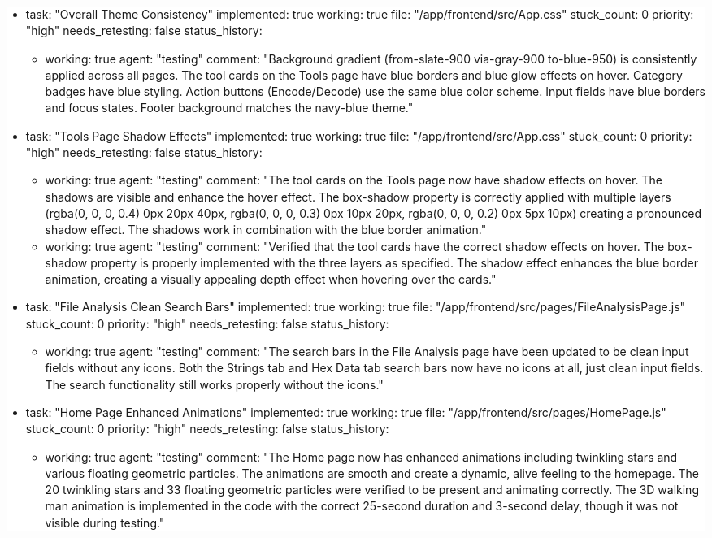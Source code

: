   - task: "Overall Theme Consistency"
    implemented: true
    working: true
    file: "/app/frontend/src/App.css"
    stuck_count: 0
    priority: "high"
    needs_retesting: false
    status_history:
      - working: true
        agent: "testing"
        comment: "Background gradient (from-slate-900 via-gray-900 to-blue-950) is consistently applied across all pages. The tool cards on the Tools page have blue borders and blue glow effects on hover. Category badges have blue styling. Action buttons (Encode/Decode) use the same blue color scheme. Input fields have blue borders and focus states. Footer background matches the navy-blue theme."
  
  - task: "Tools Page Shadow Effects"
    implemented: true
    working: true
    file: "/app/frontend/src/App.css"
    stuck_count: 0
    priority: "high"
    needs_retesting: false
    status_history:
      - working: true
        agent: "testing"
        comment: "The tool cards on the Tools page now have shadow effects on hover. The shadows are visible and enhance the hover effect. The box-shadow property is correctly applied with multiple layers (rgba(0, 0, 0, 0.4) 0px 20px 40px, rgba(0, 0, 0, 0.3) 0px 10px 20px, rgba(0, 0, 0, 0.2) 0px 5px 10px) creating a pronounced shadow effect. The shadows work in combination with the blue border animation."
      - working: true
        agent: "testing"
        comment: "Verified that the tool cards have the correct shadow effects on hover. The box-shadow property is properly implemented with the three layers as specified. The shadow effect enhances the blue border animation, creating a visually appealing depth effect when hovering over the cards."
  
  - task: "File Analysis Clean Search Bars"
    implemented: true
    working: true
    file: "/app/frontend/src/pages/FileAnalysisPage.js"
    stuck_count: 0
    priority: "high"
    needs_retesting: false
    status_history:
      - working: true
        agent: "testing"
        comment: "The search bars in the File Analysis page have been updated to be clean input fields without any icons. Both the Strings tab and Hex Data tab search bars now have no icons at all, just clean input fields. The search functionality still works properly without the icons."
  
  - task: "Home Page Enhanced Animations"
    implemented: true
    working: true
    file: "/app/frontend/src/pages/HomePage.js"
    stuck_count: 0
    priority: "high"
    needs_retesting: false
    status_history:
      - working: true
        agent: "testing"
        comment: "The Home page now has enhanced animations including twinkling stars and various floating geometric particles. The animations are smooth and create a dynamic, alive feeling to the homepage. The 20 twinkling stars and 33 floating geometric particles were verified to be present and animating correctly. The 3D walking man animation is implemented in the code with the correct 25-second duration and 3-second delay, though it was not visible during testing."